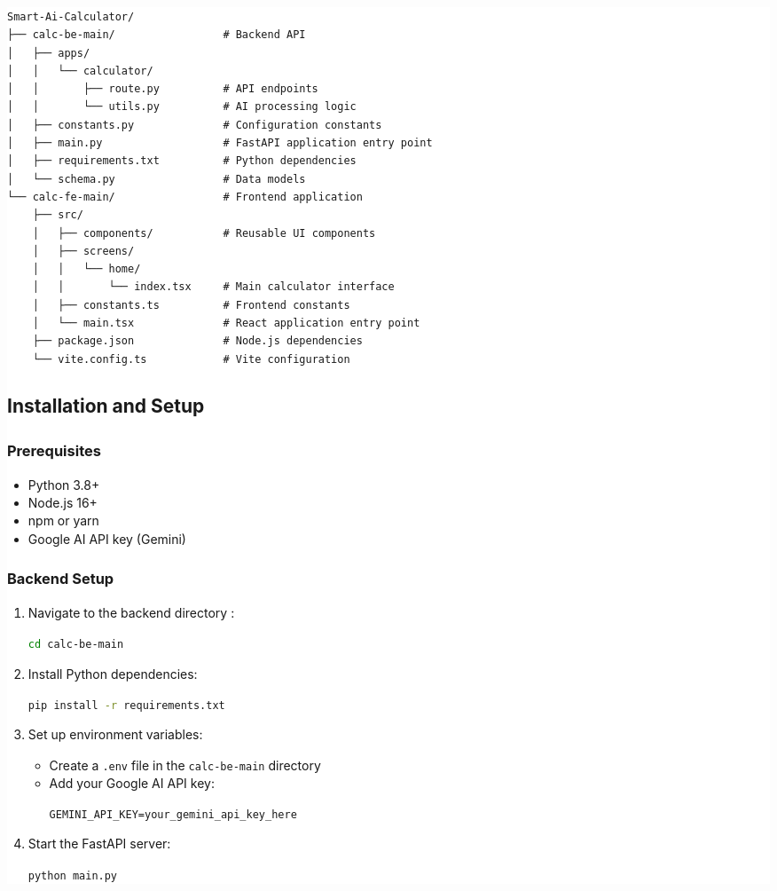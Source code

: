 ```
Smart-Ai-Calculator/
├── calc-be-main/                 # Backend API
│   ├── apps/
│   │   └── calculator/
│   │       ├── route.py          # API endpoints
│   │       └── utils.py          # AI processing logic
│   ├── constants.py              # Configuration constants
│   ├── main.py                   # FastAPI application entry point
│   ├── requirements.txt          # Python dependencies
│   └── schema.py                 # Data models
└── calc-fe-main/                 # Frontend application
    ├── src/
    │   ├── components/           # Reusable UI components
    │   ├── screens/
    │   │   └── home/
    │   │       └── index.tsx     # Main calculator interface
    │   ├── constants.ts          # Frontend constants
    │   └── main.tsx              # React application entry point
    ├── package.json              # Node.js dependencies
    └── vite.config.ts            # Vite configuration
```

## Installation and Setup

### Prerequisites

- Python 3.8+
- Node.js 16+
- npm or yarn
- Google AI API key (Gemini)

### Backend Setup

1. Navigate to the backend directory :

   ```bash
   cd calc-be-main
   ```

2. Install Python dependencies:

   ```bash
   pip install -r requirements.txt
   ```

3. Set up environment variables:

   - Create a `.env` file in the `calc-be-main` directory
   - Add your Google AI API key:
     ```
     GEMINI_API_KEY=your_gemini_api_key_here
     ```

4. Start the FastAPI server:
   ```bash
   python main.py
   ```
